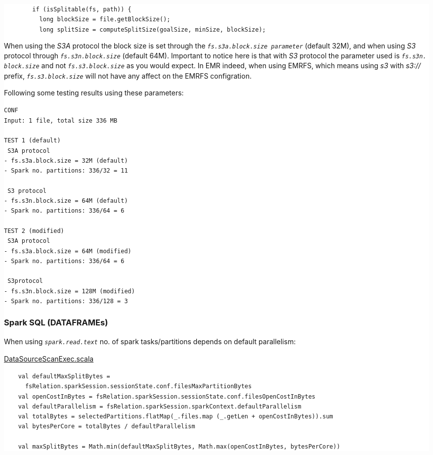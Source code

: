 ```
        if (isSplitable(fs, path)) {
          long blockSize = file.getBlockSize();
          long splitSize = computeSplitSize(goalSize, minSize, blockSize);
```

When using the *S3A* protocol the block size is set through the *`fs.s3a.block.size parameter`* (default 32M), and when using *S3* protocol through *`fs.s3n.block.size`* (default 64M). Important to notice here is that with *S3* protocol the parameter used is *`fs.s3n.block.size`* and not *`fs.s3.block.size`* as you would expect. In EMR indeed, when using EMRFS, which means using *s3* with *s3://* prefix, *`fs.s3.block.size`* will not have any affect on the EMRFS configration.

Following some testing results using these parameters:

```
CONF
Input: 1 file, total size 336 MB

TEST 1 (default)
 S3A protocol
- fs.s3a.block.size = 32M (default)
- Spark no. partitions: 336/32 = 11

 S3 protocol
- fs.s3n.block.size = 64M (default)
- Spark no. partitions: 336/64 = 6

TEST 2 (modified)
 S3A protocol
- fs.s3a.block.size = 64M (modified)
- Spark no. partitions: 336/64 = 6

 S3protocol
- fs.s3n.block.size = 128M (modified)
- Spark no. partitions: 336/128 = 3
```

### Spark SQL (DATAFRAMEs) 

When using *`spark.read.text`* no. of spark tasks/partitions depends on default parallelism:

[DataSourceScanExec.scala](https://github.com/apache/spark/blob/v2.4.8/sql/core/src/main/scala/org/apache/spark/sql/execution/DataSourceScanExec.scala#L423-L430)

```
    val defaultMaxSplitBytes =
      fsRelation.sparkSession.sessionState.conf.filesMaxPartitionBytes
    val openCostInBytes = fsRelation.sparkSession.sessionState.conf.filesOpenCostInBytes
    val defaultParallelism = fsRelation.sparkSession.sparkContext.defaultParallelism
    val totalBytes = selectedPartitions.flatMap(_.files.map (_.getLen + openCostInBytes)).sum
    val bytesPerCore = totalBytes / defaultParallelism

    val maxSplitBytes = Math.min(defaultMaxSplitBytes, Math.max(openCostInBytes, bytesPerCore))
```
